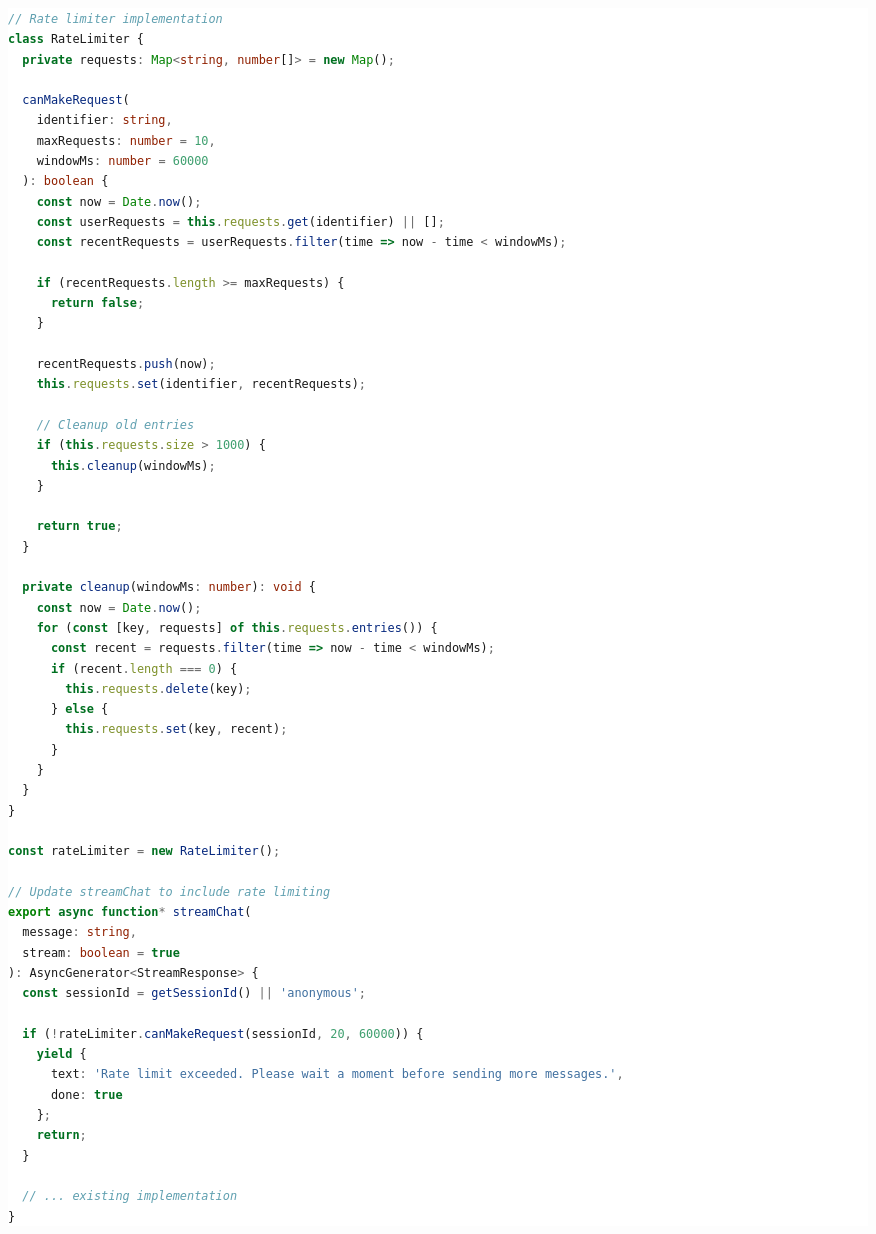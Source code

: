 ```typescript
// Rate limiter implementation
class RateLimiter {
  private requests: Map<string, number[]> = new Map();
  
  canMakeRequest(
    identifier: string, 
    maxRequests: number = 10, 
    windowMs: number = 60000
  ): boolean {
    const now = Date.now();
    const userRequests = this.requests.get(identifier) || [];
    const recentRequests = userRequests.filter(time => now - time < windowMs);
    
    if (recentRequests.length >= maxRequests) {
      return false;
    }
    
    recentRequests.push(now);
    this.requests.set(identifier, recentRequests);
    
    // Cleanup old entries
    if (this.requests.size > 1000) {
      this.cleanup(windowMs);
    }
    
    return true;
  }
  
  private cleanup(windowMs: number): void {
    const now = Date.now();
    for (const [key, requests] of this.requests.entries()) {
      const recent = requests.filter(time => now - time < windowMs);
      if (recent.length === 0) {
        this.requests.delete(key);
      } else {
        this.requests.set(key, recent);
      }
    }
  }
}

const rateLimiter = new RateLimiter();

// Update streamChat to include rate limiting
export async function* streamChat(
  message: string,
  stream: boolean = true
): AsyncGenerator<StreamResponse> {
  const sessionId = getSessionId() || 'anonymous';
  
  if (!rateLimiter.canMakeRequest(sessionId, 20, 60000)) {
    yield { 
      text: 'Rate limit exceeded. Please wait a moment before sending more messages.', 
      done: true 
    };
    return;
  }
  
  // ... existing implementation
}
```
